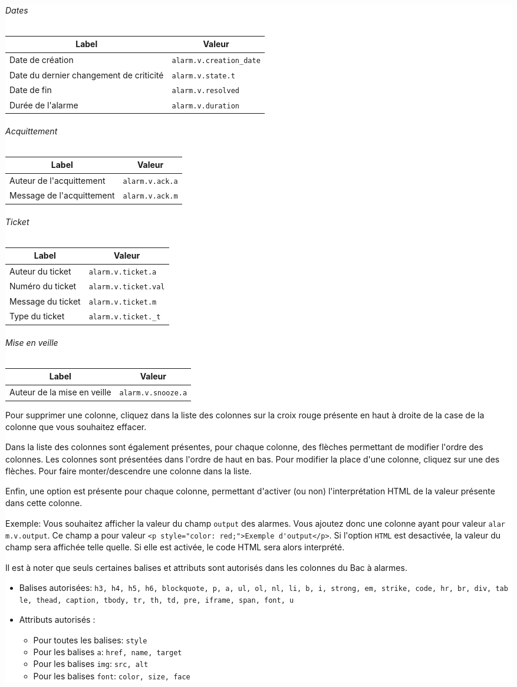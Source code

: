###### Dates

Label  | Valeur
--|--
Date de création | `alarm.v.creation_date`
Date du dernier changement de criticité | `alarm.v.state.t`
Date de fin | `alarm.v.resolved`
Durée de l'alarme | `alarm.v.duration`

###### Acquittement

Label  | Valeur
--|--
Auteur de l'acquittement | `alarm.v.ack.a`
Message de l'acquittement | `alarm.v.ack.m`

###### Ticket

Label  | Valeur
--|--
Auteur du ticket | `alarm.v.ticket.a`
Numéro du ticket | `alarm.v.ticket.val`
Message du ticket | `alarm.v.ticket.m`
Type du ticket | `alarm.v.ticket._t`

###### Mise en veille

Label  | Valeur
--|--
Auteur de la mise en veille | `alarm.v.snooze.a`

Pour supprimer une colonne, cliquez dans la liste des colonnes sur la croix rouge présente en haut à droite de la case de la colonne que vous souhaitez effacer.

Dans la liste des colonnes sont également présentes, pour chaque colonne, des flèches permettant de modifier l'ordre des colonnes. Les colonnes sont présentées dans l'ordre de haut en bas. Pour modifier la place d'une colonne, cliquez sur une des flèches. Pour faire monter/descendre une colonne dans la liste.

Enfin, une option est présente pour chaque colonne, permettant d'activer (ou non) l'interprétation HTML de la valeur présente dans cette colonne.

Exemple: Vous souhaitez afficher la valeur du champ ```output``` des alarmes. Vous ajoutez donc une colonne ayant pour valeur ```alarm.v.output```. Ce champ a pour valeur ```<p style="color: red;">Exemple d'output</p>```. Si l'option ```HTML``` est desactivée, la valeur du champ sera affichée telle quelle. Si elle est activée, le code HTML sera alors interprété.

Il est à noter que seuls certaines balises et attributs sont autorisés dans les colonnes du Bac à alarmes.

- Balises autorisées: ```h3, h4, h5, h6, blockquote, p, a, ul, ol, nl, li, b, i, strong, em, strike, code, hr, br, div, table, thead, caption, tbody, tr, th, td, pre, iframe, span, font, u```

- Attributs autorisés :
    - Pour toutes les balises: ```style```
    - Pour les balises ```a```: ```href, name, target```
    - Pour les balises ```img```: ```src, alt```
    - Pour les balises ```font```: ```color, size, face```
